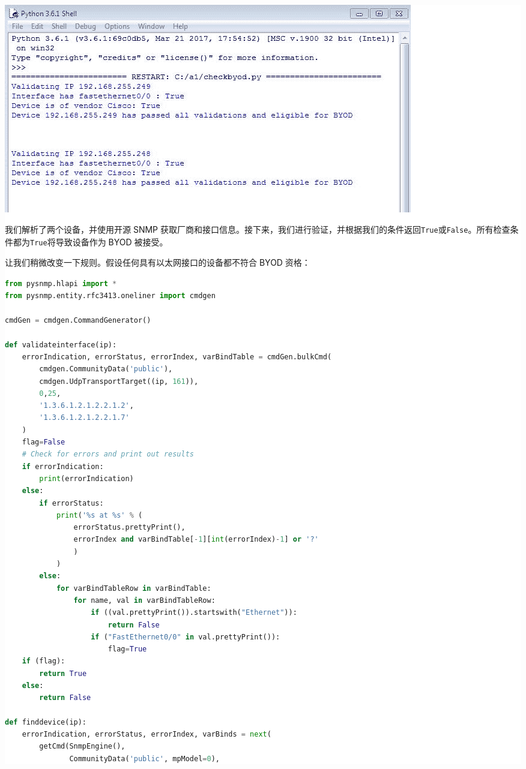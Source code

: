 ![图片](img/addb3b92-1f37-493f-8e27-ade47fdfe9a7.jpg)

我们解析了两个设备，并使用开源 SNMP 获取厂商和接口信息。接下来，我们进行验证，并根据我们的条件返回`True`或`False`。所有检查条件都为`True`将导致设备作为 BYOD 被接受。

让我们稍微改变一下规则。假设任何具有以太网接口的设备都不符合 BYOD 资格：

```py
from pysnmp.hlapi import *
from pysnmp.entity.rfc3413.oneliner import cmdgen

cmdGen = cmdgen.CommandGenerator()

def validateinterface(ip):
    errorIndication, errorStatus, errorIndex, varBindTable = cmdGen.bulkCmd(
        cmdgen.CommunityData('public'),
        cmdgen.UdpTransportTarget((ip, 161)),
        0,25,
        '1.3.6.1.2.1.2.2.1.2',
        '1.3.6.1.2.1.2.2.1.7'
    )
    flag=False
    # Check for errors and print out results
    if errorIndication:
        print(errorIndication)
    else:
        if errorStatus:
            print('%s at %s' % (
                errorStatus.prettyPrint(),
                errorIndex and varBindTable[-1][int(errorIndex)-1] or '?'
                )
            )
        else:
            for varBindTableRow in varBindTable:
                for name, val in varBindTableRow:
                    if ((val.prettyPrint()).startswith("Ethernet")):
                        return False
                    if ("FastEthernet0/0" in val.prettyPrint()):
                        flag=True
    if (flag):
        return True
    else:
        return False

def finddevice(ip):
    errorIndication, errorStatus, errorIndex, varBinds = next(
        getCmd(SnmpEngine(),
               CommunityData('public', mpModel=0),
```